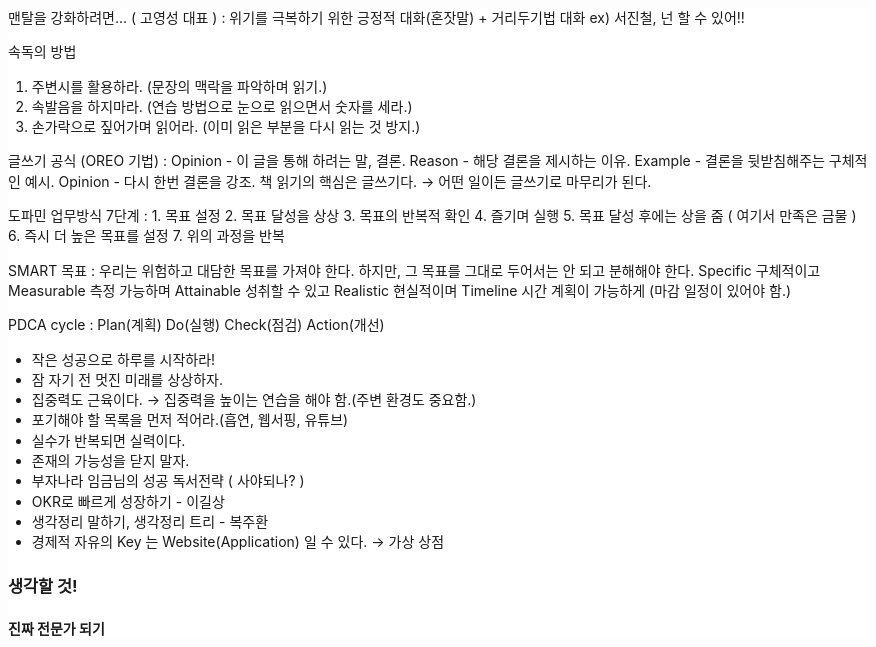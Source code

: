 맨탈을 강화하려면... ( 고영성 대표 )
 : 위기를 극복하기 위한 긍정적 대화(혼잣말) + 거리두기법 대화
   ex) 서진철, 넌 할 수 있어!!

속독의 방법
1. 주변시를 활용하라. (문장의 맥락을 파악하며 읽기.)
2. 속발음을 하지마라. (연습 방법으로 눈으로 읽으면서 숫자를 세라.)
3. 손가락으로 짚어가며 읽어라. (이미 읽은 부분을 다시 읽는 것 방지.)

글쓰기 공식 (OREO 기법)
 : Opinion - 이 글을 통해 하려는 말, 결론.
   Reason - 해당 결론을 제시하는 이유.
   Example - 결론을 뒷받침해주는 구체적인 예시.
   Opinion - 다시 한번 결론을 강조.
   책 읽기의 핵심은 글쓰기다. → 어떤 일이든 글쓰기로 마무리가 된다.

도파민 업무방식 7단계
 : 1. 목표 설정
   2. 목표 달성을 상상
   3. 목표의 반복적 확인
   4. 즐기며 실행
   5. 목표 달성 후에는 상을 줌 ( 여기서 만족은 금물 )
   6. 즉시 더 높은 목표를 설정 
   7. 위의 과정을 반복

SMART 목표
 : 우리는 위험하고 대담한 목표를 가져야 한다.
   하지만, 그 목표를 그대로 두어서는 안 되고 분해해야 한다.
   Specific 구체적이고
   Measurable 측정 가능하며
   Attainable 성취할 수 있고
   Realistic 현실적이며
   Timeline 시간 계획이 가능하게 (마감 일정이 있어야 함.)
  
PDCA cycle
 : Plan(계획)
   Do(실행)
   Check(점검)
   Action(개선)

- 작은 성공으로 하루를 시작하라!
- 잠 자기 전 멋진 미래를 상상하자.
- 집중력도 근육이다. → 집중력을 높이는 연습을 해야 함.(주변 환경도 중요함.)
- 포기해야 할 목록을 먼저 적어라.(흡연, 웹서핑, 유튜브)
- 실수가 반복되면 실력이다.
- 존재의 가능성을 닫지 말자.
- 부자나라 임금님의 성공 독서전략 ( 사야되나? )
- OKR로 빠르게 성장하기 - 이길상
- 생각정리 말하기, 생각정리 트리 - 복주환
- 경제적 자유의 Key 는 Website(Application) 일 수 있다. → 가상 상점

### 생각할 것!

#### 진짜 전문가 되기
